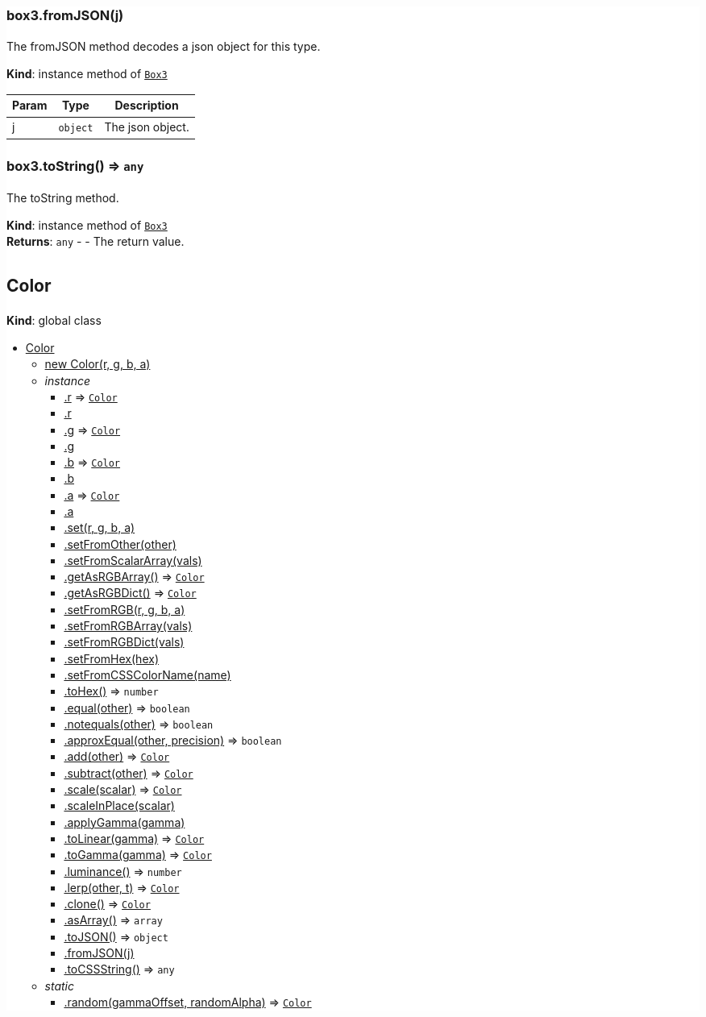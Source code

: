 ### box3.fromJSON(j)
The fromJSON method decodes a json object for this type.

**Kind**: instance method of [<code>Box3</code>](#Box3)  

| Param | Type | Description |
| --- | --- | --- |
| j | <code>object</code> | The json object. |

<a name="Box3+toString"></a>

### box3.toString() ⇒ <code>any</code>
The toString method.

**Kind**: instance method of [<code>Box3</code>](#Box3)  
**Returns**: <code>any</code> - - The return value.  
<a name="Color"></a>

## Color
**Kind**: global class  

* [Color](#Color)
    * [new Color(r, g, b, a)](#new_Color_new)
    * _instance_
        * [.r](#Color+r) ⇒ [<code>Color</code>](#Color)
        * [.r](#Color+r)
        * [.g](#Color+g) ⇒ [<code>Color</code>](#Color)
        * [.g](#Color+g)
        * [.b](#Color+b) ⇒ [<code>Color</code>](#Color)
        * [.b](#Color+b)
        * [.a](#Color+a) ⇒ [<code>Color</code>](#Color)
        * [.a](#Color+a)
        * [.set(r, g, b, a)](#Color+set)
        * [.setFromOther(other)](#Color+setFromOther)
        * [.setFromScalarArray(vals)](#Color+setFromScalarArray)
        * [.getAsRGBArray()](#Color+getAsRGBArray) ⇒ [<code>Color</code>](#Color)
        * [.getAsRGBDict()](#Color+getAsRGBDict) ⇒ [<code>Color</code>](#Color)
        * [.setFromRGB(r, g, b, a)](#Color+setFromRGB)
        * [.setFromRGBArray(vals)](#Color+setFromRGBArray)
        * [.setFromRGBDict(vals)](#Color+setFromRGBDict)
        * [.setFromHex(hex)](#Color+setFromHex)
        * [.setFromCSSColorName(name)](#Color+setFromCSSColorName)
        * [.toHex()](#Color+toHex) ⇒ <code>number</code>
        * [.equal(other)](#Color+equal) ⇒ <code>boolean</code>
        * [.notequals(other)](#Color+notequals) ⇒ <code>boolean</code>
        * [.approxEqual(other, precision)](#Color+approxEqual) ⇒ <code>boolean</code>
        * [.add(other)](#Color+add) ⇒ [<code>Color</code>](#Color)
        * [.subtract(other)](#Color+subtract) ⇒ [<code>Color</code>](#Color)
        * [.scale(scalar)](#Color+scale) ⇒ [<code>Color</code>](#Color)
        * [.scaleInPlace(scalar)](#Color+scaleInPlace)
        * [.applyGamma(gamma)](#Color+applyGamma)
        * [.toLinear(gamma)](#Color+toLinear) ⇒ [<code>Color</code>](#Color)
        * [.toGamma(gamma)](#Color+toGamma) ⇒ [<code>Color</code>](#Color)
        * [.luminance()](#Color+luminance) ⇒ <code>number</code>
        * [.lerp(other, t)](#Color+lerp) ⇒ [<code>Color</code>](#Color)
        * [.clone()](#Color+clone) ⇒ [<code>Color</code>](#Color)
        * [.asArray()](#Color+asArray) ⇒ <code>array</code>
        * [.toJSON()](#Color+toJSON) ⇒ <code>object</code>
        * [.fromJSON(j)](#Color+fromJSON)
        * [.toCSSString()](#Color+toCSSString) ⇒ <code>any</code>
    * _static_
        * [.random(gammaOffset, randomAlpha)](#Color.random) ⇒ [<code>Color</code>](#Color)

